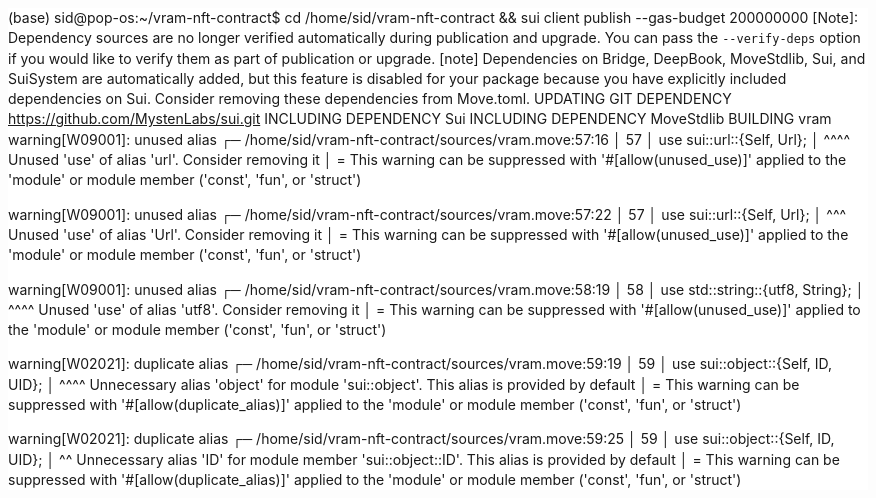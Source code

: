 
(base) sid@pop-os:~/vram-nft-contract$ cd /home/sid/vram-nft-contract && sui client publish --gas-budget 200000000
[Note]: Dependency sources are no longer verified automatically during publication and upgrade. You can pass the `--verify-deps` option if you would like to verify them as part of publication or upgrade.
[note] Dependencies on Bridge, DeepBook, MoveStdlib, Sui, and SuiSystem are automatically added, but this feature is disabled for your package because you have explicitly included dependencies on Sui. Consider removing these dependencies from Move.toml.
UPDATING GIT DEPENDENCY https://github.com/MystenLabs/sui.git
INCLUDING DEPENDENCY Sui
INCLUDING DEPENDENCY MoveStdlib
BUILDING vram
warning[W09001]: unused alias
   ┌─ /home/sid/vram-nft-contract/sources/vram.move:57:16
   │
57 │ use sui::url::{Self, Url};
   │                ^^^^ Unused 'use' of alias 'url'. Consider removing it
   │
   = This warning can be suppressed with '#[allow(unused_use)]' applied to the 'module' or module member ('const', 'fun', or 'struct')

warning[W09001]: unused alias
   ┌─ /home/sid/vram-nft-contract/sources/vram.move:57:22
   │
57 │ use sui::url::{Self, Url};
   │                      ^^^ Unused 'use' of alias 'Url'. Consider removing it
   │
   = This warning can be suppressed with '#[allow(unused_use)]' applied to the 'module' or module member ('const', 'fun', or 'struct')

warning[W09001]: unused alias
   ┌─ /home/sid/vram-nft-contract/sources/vram.move:58:19
   │
58 │ use std::string::{utf8, String};
   │                   ^^^^ Unused 'use' of alias 'utf8'. Consider removing it
   │
   = This warning can be suppressed with '#[allow(unused_use)]' applied to the 'module' or module member ('const', 'fun', or 'struct')

warning[W02021]: duplicate alias
   ┌─ /home/sid/vram-nft-contract/sources/vram.move:59:19
   │
59 │ use sui::object::{Self, ID, UID};
   │                   ^^^^ Unnecessary alias 'object' for module 'sui::object'. This alias is provided by default
   │
   = This warning can be suppressed with '#[allow(duplicate_alias)]' applied to the 'module' or module member ('const', 'fun', or 'struct')

warning[W02021]: duplicate alias
   ┌─ /home/sid/vram-nft-contract/sources/vram.move:59:25
   │
59 │ use sui::object::{Self, ID, UID};
   │                         ^^ Unnecessary alias 'ID' for module member 'sui::object::ID'. This alias is provided by default
   │
   = This warning can be suppressed with '#[allow(duplicate_alias)]' applied to the 'module' or module member ('const', 'fun', or 'struct')

